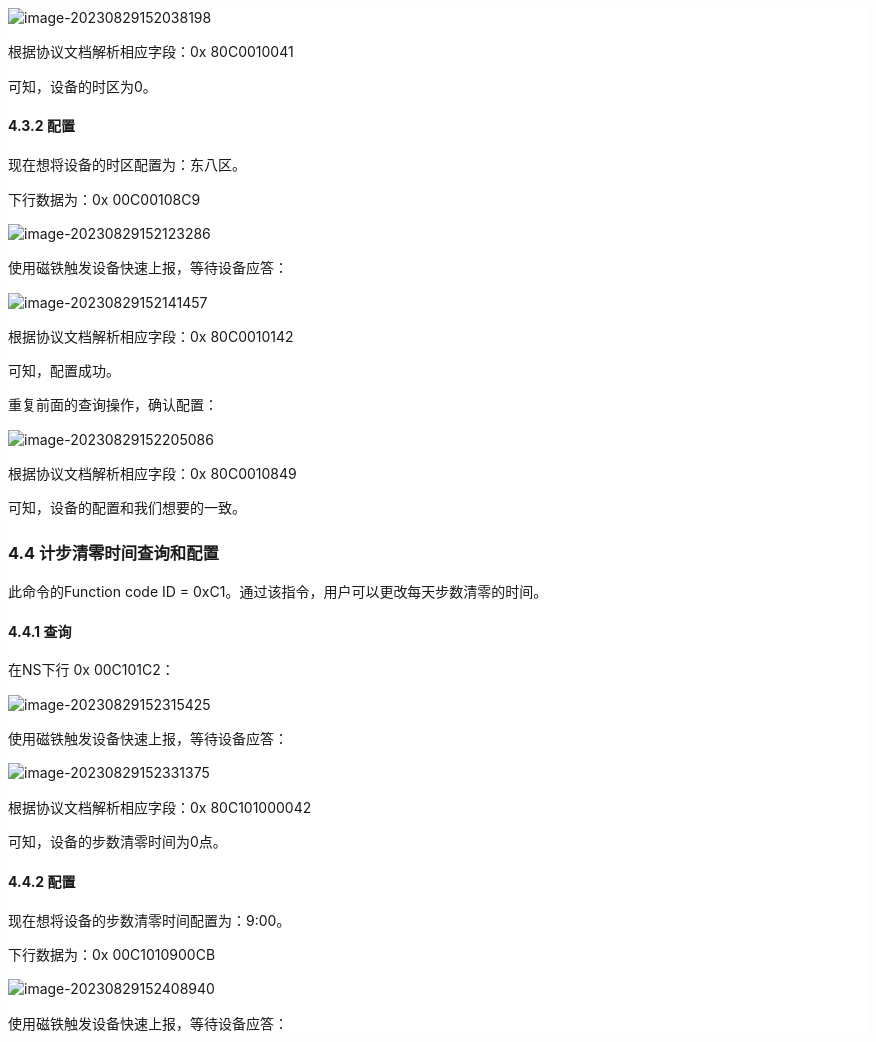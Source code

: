 ![image-20230829152038198](https://wiki.risinghf.com/upload/img/2310f02a4120d1ff53baabb81d3652f7.png)

根据协议文档解析相应字段：0x 80C0010041

可知，设备的时区为0。

#### 4.3.2 配置

现在想将设备的时区配置为：东八区。

下行数据为：0x 00C00108C9

![image-20230829152123286](https://wiki.risinghf.com/upload/img/9504cfcfa467baf5832855d059af9b71.png)

使用磁铁触发设备快速上报，等待设备应答：

![image-20230829152141457](https://wiki.risinghf.com/upload/img/bda774e96d9f97f899ad314911e0bce1.png)

根据协议文档解析相应字段：0x 80C0010142 

可知，配置成功。

重复前面的查询操作，确认配置：

![image-20230829152205086](https://wiki.risinghf.com/upload/img/b1fcd1d9350db57692631e9414b9fab2.png)

根据协议文档解析相应字段：0x 80C0010849

可知，设备的配置和我们想要的一致。

### 4.4 计步清零时间查询和配置

此命令的Function code ID = 0xC1。通过该指令，用户可以更改每天步数清零的时间。

#### 4.4.1 查询

在NS下行 0x 00C101C2：

![image-20230829152315425](https://wiki.risinghf.com/upload/img/9f7f612cf9c0a8c938aeff9af4ad16b3.png)

使用磁铁触发设备快速上报，等待设备应答：

![image-20230829152331375](https://wiki.risinghf.com/upload/img/2f19dd6ec6b5060228834149812c1431.png)

根据协议文档解析相应字段：0x 80C101000042

可知，设备的步数清零时间为0点。

#### 4.4.2 配置

现在想将设备的步数清零时间配置为：9:00。

下行数据为：0x 00C1010900CB

![image-20230829152408940](https://wiki.risinghf.com/upload/img/75c2815bb26a1e3ee90ecbbfb6a415ae.png)

使用磁铁触发设备快速上报，等待设备应答：
